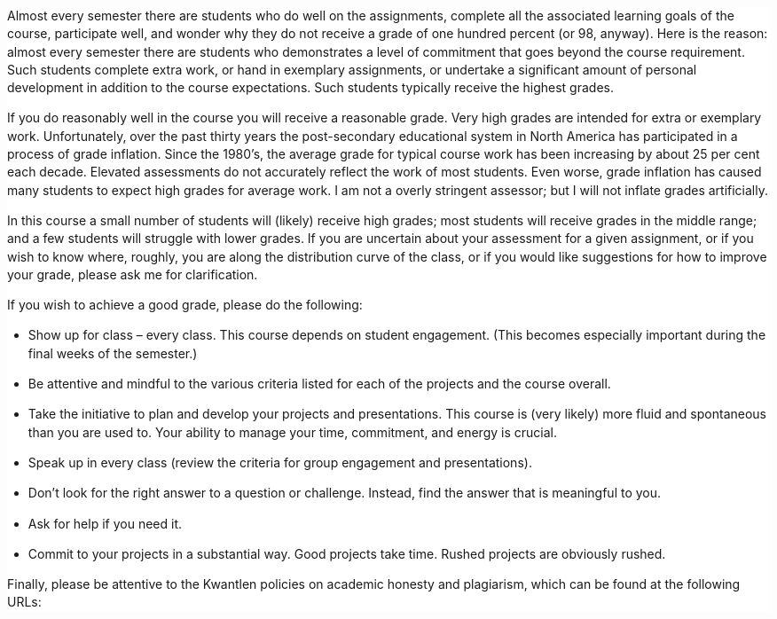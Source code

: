 Almost every semester there are students who do well on the assignments,
complete all the associated learning goals of the course, participate
well, and wonder why they do not receive a grade of one hundred percent
(or 98, anyway). Here is the reason: almost every semester there are
students who demonstrates a level of commitment that goes beyond the
course requirement. Such students complete extra work, or hand in
exemplary assignments, or undertake a significant amount of personal
development in addition to the course expectations. Such students
typically receive the highest grades.

If you do reasonably well in the course you will receive a reasonable
grade. Very high grades are intended for extra or exemplary work.
Unfortunately, over the past thirty years the post-secondary educational
system in North America has participated in a process of grade
inflation. Since the 1980’s, the average grade for typical course work
has been increasing by about 25 per cent each decade. Elevated
assessments do not accurately reflect the work of most students. Even
worse, grade inflation has caused many students to expect high grades
for average work. I am not a overly stringent assessor; but I will not
inflate grades artificially.

In this course a small number of students will (likely) receive high
grades; most students will receive grades in the middle range; and a few
students will struggle with lower grades. If you are uncertain about
your assessment for a given assignment, or if you wish to know where,
roughly, you are along the distribution curve of the class, or if you
would like suggestions for how to improve your grade, please ask me for
clarification.

If you wish to achieve a good grade, please do the following:

-   Show up for class – every class. This course depends on student
    engagement. (This becomes especially important during the final
    weeks of the semester.)

-   Be attentive and mindful to the various criteria listed for each of
    the projects and the course overall.

-   Take the initiative to plan and develop your projects and
    presentations. This course is (very likely) more fluid and
    spontaneous than you are used to. Your ability to manage your time,
    commitment, and energy is crucial.

-   Speak up in every class (review the criteria for group engagement
    and presentations).

-   Don’t look for the right answer to a question or challenge. Instead,
    find the answer that is meaningful to you.

-   Ask for help if you need it.

-   Commit to your projects in a substantial way. Good projects take
    time. Rushed projects are obviously rushed.

Finally, please be attentive to the Kwantlen policies on academic
honesty and plagiarism, which can be found at the following URLs:
